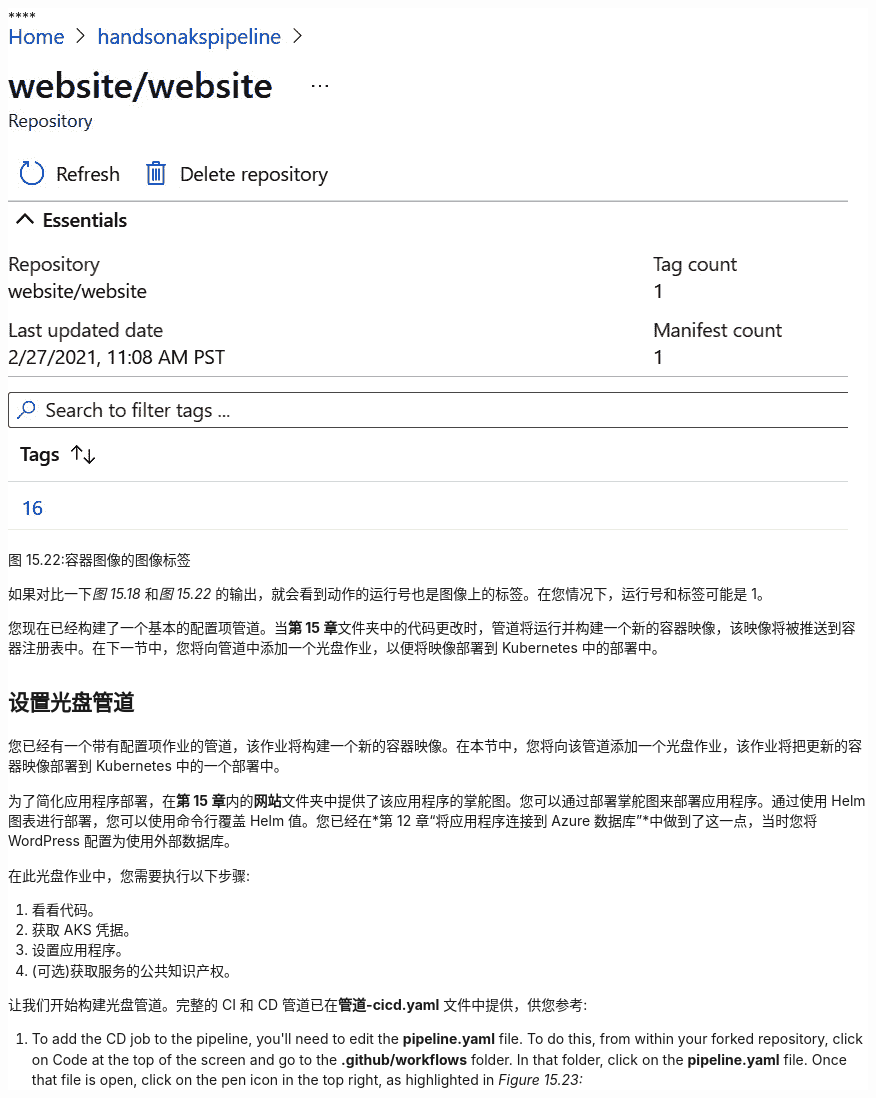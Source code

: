  ****![Viewing the image tags for the container image](img/B17338_15_22.jpg)

图 15.22:容器图像的图像标签

如果对比一下*图 15.18* 和*图 15.22* 的输出，就会看到动作的运行号也是图像上的标签。在您情况下，运行号和标签可能是 1。

您现在已经构建了一个基本的配置项管道。当**第 15 章**文件夹中的代码更改时，管道将运行并构建一个新的容器映像，该映像将被推送到容器注册表中。在下一节中，您将向管道中添加一个光盘作业，以便将映像部署到 Kubernetes 中的部署中。

## 设置光盘管道

您已经有一个带有配置项作业的管道，该作业将构建一个新的容器映像。在本节中，您将向该管道添加一个光盘作业，该作业将把更新的容器映像部署到 Kubernetes 中的一个部署中。

为了简化应用程序部署，在**第 15 章**内的**网站**文件夹中提供了该应用程序的掌舵图。您可以通过部署掌舵图来部署应用程序。通过使用 Helm 图表进行部署，您可以使用命令行覆盖 Helm 值。您已经在*第 12 章“将应用程序连接到 Azure 数据库”*中做到了这一点，当时您将 WordPress 配置为使用外部数据库。

在此光盘作业中，您需要执行以下步骤:

1.  看看代码。
2.  获取 AKS 凭据。
3.  设置应用程序。
4.  (可选)获取服务的公共知识产权。

让我们开始构建光盘管道。完整的 CI 和 CD 管道已在**管道-cicd.yaml** 文件中提供，供您参考:

1.  To add the CD job to the pipeline, you'll need to edit the **pipeline.yaml** file. To do this, from within your forked repository, click on Code at the top of the screen and go to the **.github/workflows** folder. In that folder, click on the **pipeline.yaml** file. Once that file is open, click on the pen icon in the top right, as highlighted in *Figure 15.23:*
